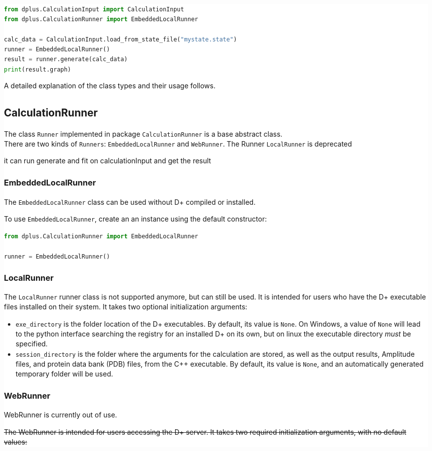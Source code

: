 ```python
from dplus.CalculationInput import CalculationInput
from dplus.CalculationRunner import EmbeddedLocalRunner

calc_data = CalculationInput.load_from_state_file("mystate.state")
runner = EmbeddedLocalRunner()
result = runner.generate(calc_data)
print(result.graph)
```

A detailed explanation of the class types and their usage follows.


## CalculationRunner

The class `Runner` implemented in package `CalculationRunner` is a base abstract class.  
There are two kinds of `Runners`: `EmbeddedLocalRunner` and `WebRunner`. 
The Runner `LocalRunner` is deprecated

it can run generate and fit on calculationInput and get the result

### EmbeddedLocalRunner
The `EmbeddedLocalRunner` class can be used without D+ compiled or installed.

To use `EmbeddedLocalRunner`, create an an instance using the default constructor:
```python
from dplus.CalculationRunner import EmbeddedLocalRunner

runner = EmbeddedLocalRunner()
```

### LocalRunner
The `LocalRunner` runner class is not supported anymore, but can still be used.
It is intended for users who have the D+ executable files installed on their system. It takes two optional
initialization arguments:

* `exe_directory` is the folder location of the D+ executables. 
By default, its value is `None`. On Windows, a value of `None` will 
lead to the python interface searching the registry for an installed D+ on its own, but on linux the executable 
directory *must* be specified. 
* `session_directory` is the folder where the arguments for the calculation are stored, as well as the output results,
Amplitude files, and protein data bank (PDB) files, from the C++ executable. 
By default, its value is `None`, and an automatically generated 
temporary folder will be used. 


### WebRunner

WebRunner is currently out of use.

<s>The WebRunner is intended for users accessing the D+ server. It takes two required initialization arguments, with no
default values:
